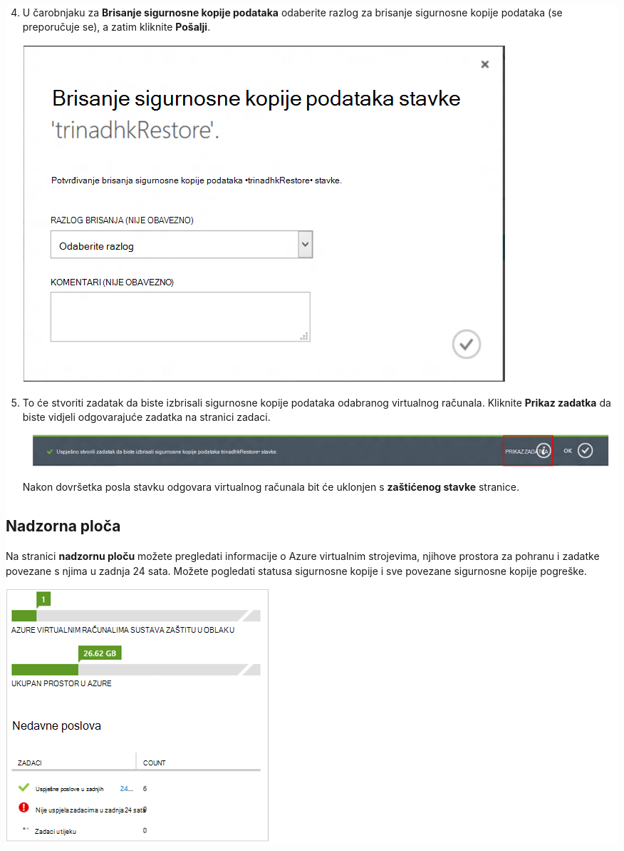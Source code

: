 4. U čarobnjaku za **Brisanje sigurnosne kopije podataka** odaberite razlog za brisanje sigurnosne kopije podataka (se preporučuje se), a zatim kliknite **Pošalji**.

    ![Brisanje sigurnosne kopije podataka](./media/backup-azure-manage-vms/delete-backup-data.png)

5. To će stvoriti zadatak da biste izbrisali sigurnosne kopije podataka odabranog virtualnog računala. Kliknite **Prikaz zadatka** da biste vidjeli odgovarajuće zadatka na stranici zadaci.

    ![Brisanje podataka uspješno](./media/backup-azure-manage-vms/delete-data-success.png)

    Nakon dovršetka posla stavku odgovara virtualnog računala bit će uklonjen s **zaštićenog stavke** stranice.

## <a name="dashboard"></a>Nadzorna ploča
Na stranici **nadzornu ploču** možete pregledati informacije o Azure virtualnim strojevima, njihove prostora za pohranu i zadatke povezane s njima u zadnja 24 sata. Možete pogledati statusa sigurnosne kopije i sve povezane sigurnosne kopije pogreške.

![Nadzorna ploča](./media/backup-azure-manage-vms/dashboard-protectedvms.png)
